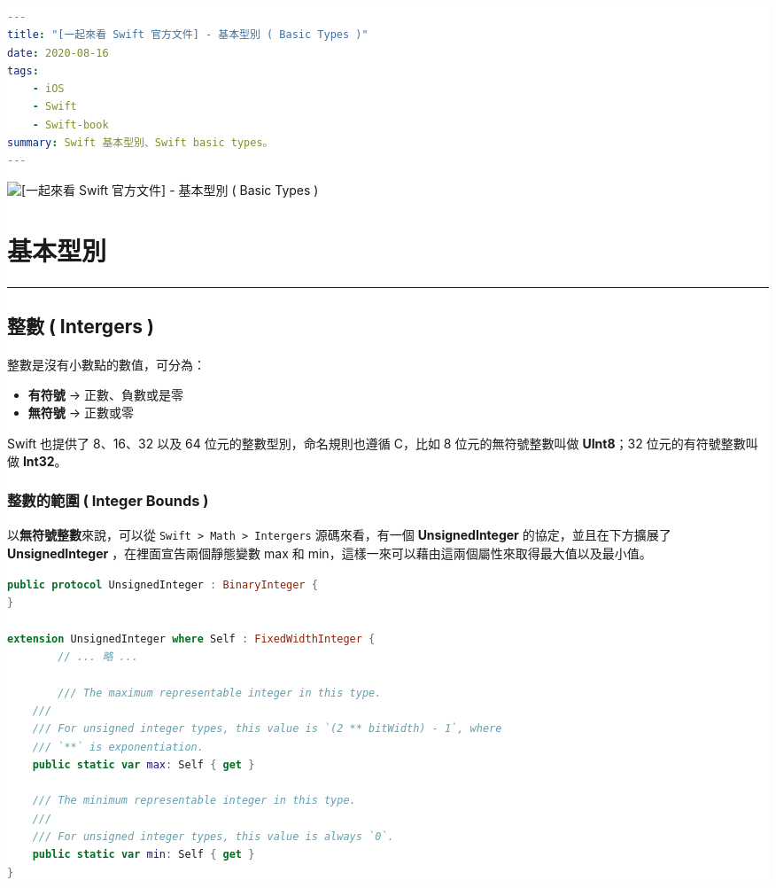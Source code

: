 ```yaml
---
title: "[一起來看 Swift 官方文件] - 基本型別 ( Basic Types )"
date: 2020-08-16
tags:
    - iOS
    - Swift
    - Swift-book
summary: Swift 基本型別、Swift basic types。
---
```


![[一起來看 Swift 官方文件] - 基本型別 ( Basic Types )](@assets/20200816/banner.jpg "[一起來看 Swift 官方文件] - 基本型別 ( Basic Types )")

# 基本型別

---

## 整數 ( Intergers )

整數是沒有小數點的數值，可分為：

- **有符號** → 正數、負數或是零
- **無符號** → 正數或零

Swift 也提供了 8、16、32 以及 64 位元的整數型別，命名規則也遵循 C，比如 8 位元的無符號整數叫做 **UInt8**；32 位元的有符號整數叫做 **Int32**。

### 整數的範圍 ( Integer Bounds )

以**無符號整數**來說，可以從 `Swift > Math > Intergers` 源碼來看，有一個 **UnsignedInteger** 的協定，並且在下方擴展了 **UnsignedInteger** ，在裡面宣告兩個靜態變數 max 和 min，這樣一來可以藉由這兩個屬性來取得最大值以及最小值。

```swift
public protocol UnsignedInteger : BinaryInteger {
}

extension UnsignedInteger where Self : FixedWidthInteger {
		// ... 略 ...
	
		/// The maximum representable integer in this type.
    ///
    /// For unsigned integer types, this value is `(2 ** bitWidth) - 1`, where
    /// `**` is exponentiation.
    public static var max: Self { get }

    /// The minimum representable integer in this type.
    ///
    /// For unsigned integer types, this value is always `0`.
    public static var min: Self { get }
}
```
